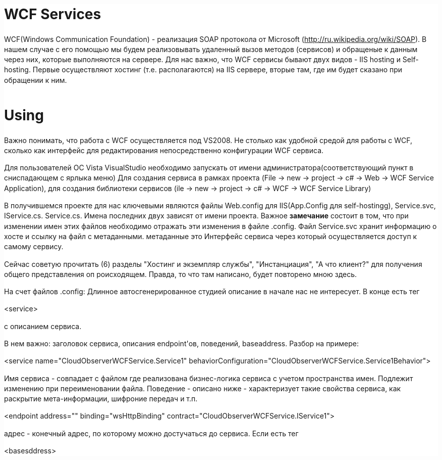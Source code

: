 # WCF Services #

WCF(Windows Communication Foundation) - реализация SOAP протокола от Microsoft (http://ru.wikipedia.org/wiki/SOAP). В нашем случае с его помощью мы будем реализовывать удаленный вызов методов (сервисов) и обращеные к данным через них, которые выполняются на сервере.
Для нас важно, что WCF сервисы бывают двух видов - IIS hosting и Self-hosting. Первые осуществляют хостинг (т.е. располагаются) на IIS сервере, вторые там, где им будет сказано при обращении к ним.

# Using #

Важно понимать, что работа с WCF осуществляется под VS2008. Не столько как удобной средой для работы с WCF, сколько как интерфейс для редактирования непосредственно конфигурации WCF сервиса.

Для пользователей OC Vista VisualStudio необходимо запускать от имени администратора(соответствующий пункт в сниспадающем с ярлыка меню)
Для создания сервиса в рамках проекта (File -> new -> project -> c# -> Web -> WCF Service Application), для создания библиотеки сервисов (ile -> new -> project -> c# -> WCF -> WCF Service Library)

В получившемся проекте для нас ключевыми являются файлы Web.config для IIS(App.Config для self-hostingg), Service.svc, IService.cs. Service.cs. Имена последних двух зависят от имени проекта. Важное **замечание** состоит в том, что при изменении имен этих файлов необходимо отражать эти изменения в файле .config. Файл Service.svc хранит информацию о хосте и ссылку на файл с метаданными. метаданные это Интерфейс сервиса через который осуществляется доступ к самому сервису.

Сейчас советую прочитать (6) разделы "Хостинг и экземпляр службы", "Инстанциация", "А что клиент?" для получения общего представления оп роисходящем. Правда, то что там написано, будет повторено мною здесь.

На счет файлов .config:
Длинное автосгенерированное студией описание в начале нас не интересует. В конце есть тег 

&lt;service&gt;

 с описанием сервиса.

В нем важно: заголовок сервиса, описания endpoint'ов, поведений, baseaddress. Разбор на примере:


&lt;service name="CloudObserverWCFService.Service1" behaviorConfiguration="CloudObserverWCFService.Service1Behavior"&gt;


Имя сервиса - совпадает с файлом где реализована бизнес-логика сервиса с учетом пространства имен. Подлежит изменению при переименовании файла. Поведение - описано ниже - характеризует такие свойства сервиса, как раскрытие мета-информации, шифроние передач и т.п.


&lt;endpoint address="" binding="wsHttpBinding" contract="CloudObserverWCFService.IService1"&gt;


адрес - конечный адрес, по которому можно достучаться до сервиса. Если есть тег 

&lt;basesddress&gt;
